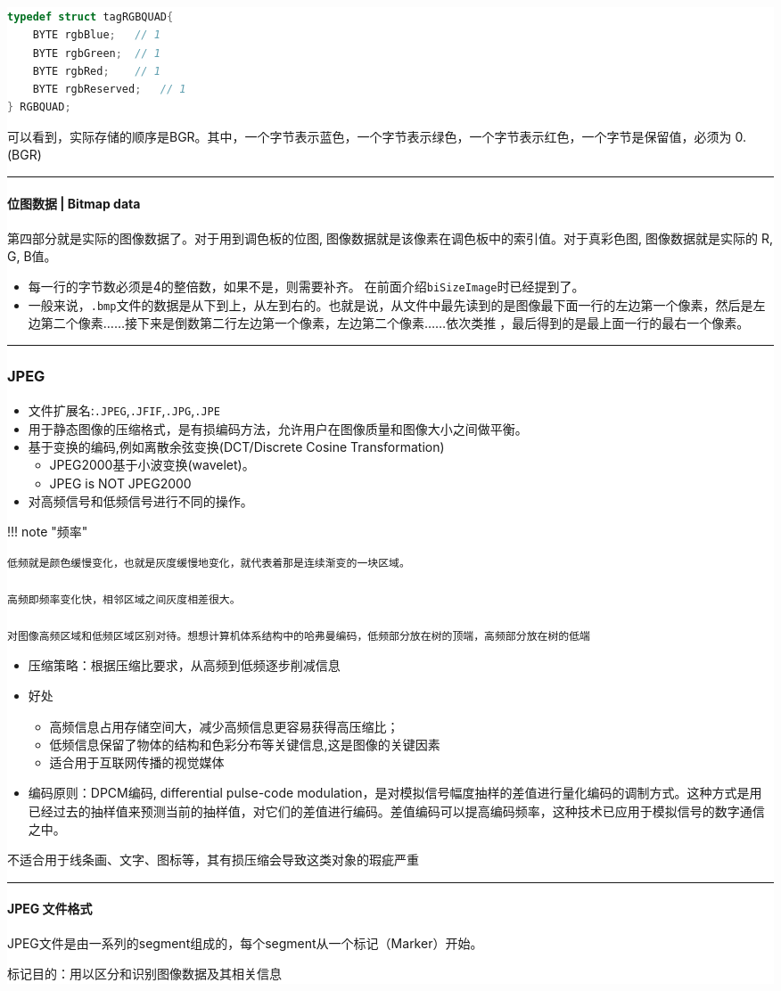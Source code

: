 ``` c
typedef struct tagRGBQUAD{
    BYTE rgbBlue;   // 1
    BYTE rgbGreen;  // 1
    BYTE rgbRed;    // 1
    BYTE rgbReserved;   // 1
} RGBQUAD;
```

可以看到，实际存储的顺序是BGR。其中，一个字节表示蓝色，一个字节表示绿色，一个字节表示红色，一个字节是保留值，必须为 0.(BGR)

---

#### 位图数据 | Bitmap data

第四部分就是实际的图像数据了。对于用到调色板的位图, 图像数据就是该像素在调色板中的索引值。对于真彩色图, 图像数据就是实际的 R, G, B值。

- 每一行的字节数必须是4的整倍数，如果不是，则需要补齐。 在前面介绍`biSizeImage`时已经提到了。
- 一般来说，`.bmp`文件的数据是从下到上，从左到右的。也就是说，从文件中最先读到的是图像最下面一行的左边第一个像素，然后是左边第二个像素……接下来是倒数第二行左边第一个像素，左边第二个像素……依次类推 ，最后得到的是最上面一行的最右一个像素。

---

### JPEG

- 文件扩展名:`.JPEG`,`.JFIF`,`.JPG`,`.JPE`
- 用于静态图像的压缩格式，是有损编码方法，允许用户在图像质量和图像大小之间做平衡。
- 基于变换的编码,例如离散余弦变换(DCT/Discrete Cosine Transformation)
    - JPEG2000基于小波变换(wavelet)。
    - JPEG is NOT JPEG2000
- 对高频信号和低频信号进行不同的操作。

!!! note "频率"

    低频就是颜色缓慢变化，也就是灰度缓慢地变化，就代表着那是连续渐变的一块区域。

    高频即频率变化快，相邻区域之间灰度相差很大。

    对图像高频区域和低频区域区别对待。想想计算机体系结构中的哈弗曼编码，低频部分放在树的顶端，高频部分放在树的低端

- 压缩策略：根据压缩比要求，从高频到低频逐步削减信息
- 好处
    - 高频信息占用存储空间大，减少高频信息更容易获得高压缩比；
    - 低频信息保留了物体的结构和色彩分布等关键信息,这是图像的关键因素
    - 适合用于互联网传播的视觉媒体

- 编码原则：DPCM编码, differential pulse-code modulation，是对模拟信号幅度抽样的差值进行量化编码的调制方式。这种方式是用已经过去的抽样值来预测当前的抽样值，对它们的差值进行编码。差值编码可以提高编码频率，这种技术已应用于模拟信号的数字通信之中。

不适合用于线条画、文字、图标等，其有损压缩会导致这类对象的瑕疵严重

---

#### JPEG 文件格式

JPEG文件是由一系列的segment组成的，每个segment从一个标记（Marker）开始。

标记目的：用以区分和识别图像数据及其相关信息
